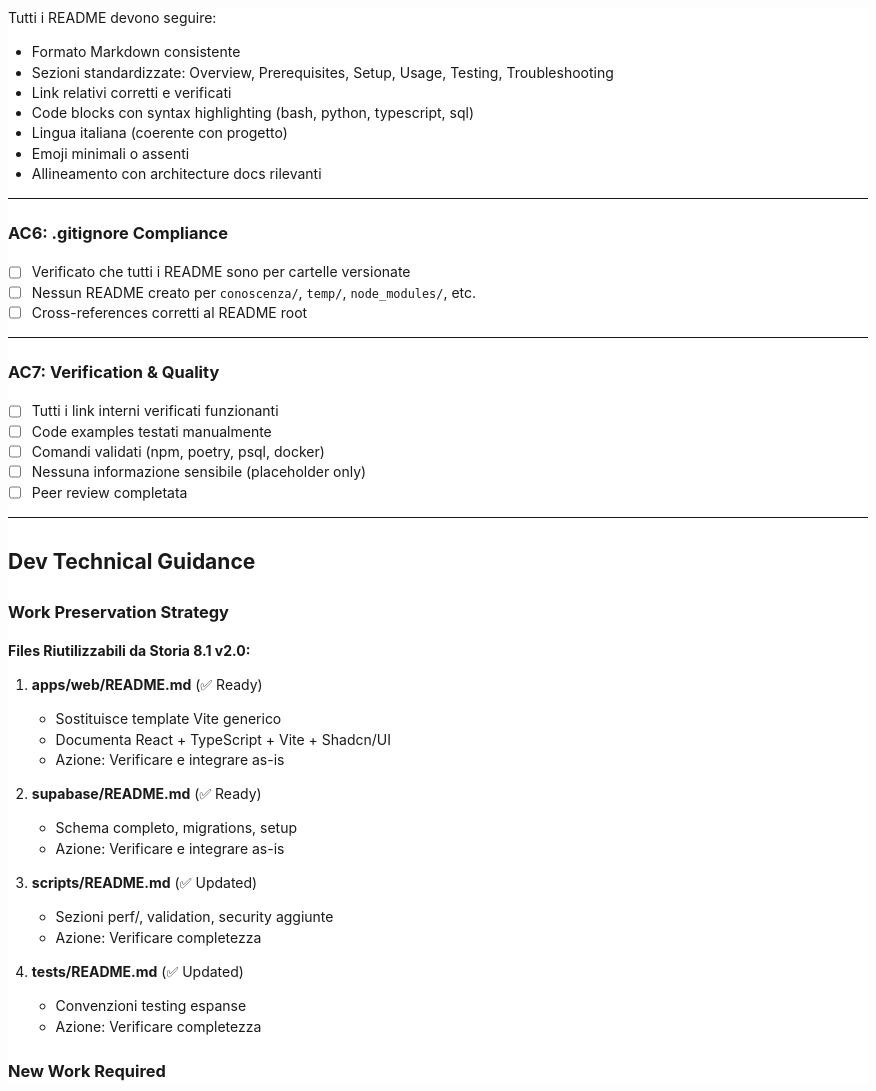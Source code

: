 Tutti i README devono seguire:
- Formato Markdown consistente
- Sezioni standardizzate: Overview, Prerequisites, Setup, Usage, Testing, Troubleshooting
- Link relativi corretti e verificati
- Code blocks con syntax highlighting (bash, python, typescript, sql)
- Lingua italiana (coerente con progetto)
- Emoji minimali o assenti
- Allineamento con architecture docs rilevanti

---

### AC6: .gitignore Compliance

- [ ] Verificato che tutti i README sono per cartelle versionate
- [ ] Nessun README creato per `conoscenza/`, `temp/`, `node_modules/`, etc.
- [ ] Cross-references corretti al README root

---

### AC7: Verification & Quality

- [ ] Tutti i link interni verificati funzionanti
- [ ] Code examples testati manualmente
- [ ] Comandi validati (npm, poetry, psql, docker)
- [ ] Nessuna informazione sensibile (placeholder only)
- [ ] Peer review completata

---

## Dev Technical Guidance

### Work Preservation Strategy

**Files Riutilizzabili da Storia 8.1 v2.0:**

1. **apps/web/README.md** (✅ Ready)
   - Sostituisce template Vite generico
   - Documenta React + TypeScript + Vite + Shadcn/UI
   - Azione: Verificare e integrare as-is

2. **supabase/README.md** (✅ Ready)
   - Schema completo, migrations, setup
   - Azione: Verificare e integrare as-is

3. **scripts/README.md** (✅ Updated)
   - Sezioni perf/, validation, security aggiunte
   - Azione: Verificare completezza

4. **tests/README.md** (✅ Updated)
   - Convenzioni testing espanse
   - Azione: Verificare completezza

### New Work Required
